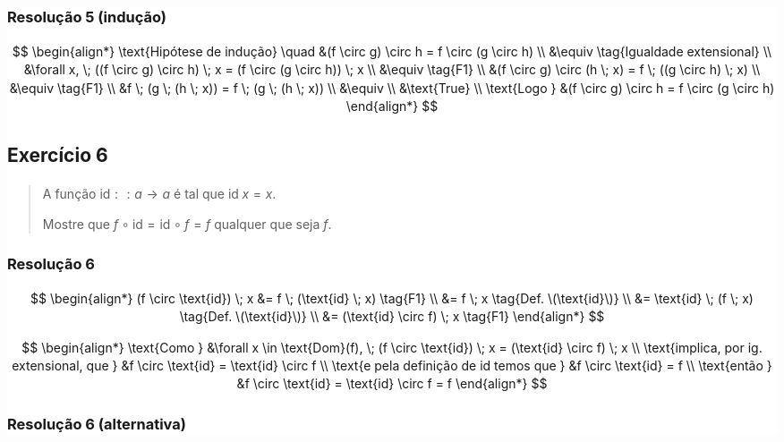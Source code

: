 ### Resolução 5 (indução)

$$
\begin{align*}
\text{Hipótese de indução} \quad
&(f \circ g) \circ h = f \circ (g \circ h)                                                     \\
&\equiv                                                            \tag{Igualdade extensional} \\
&\forall x, \; ((f \circ g) \circ h) \; x = (f \circ (g \circ h)) \; x                         \\
&\equiv                                                            \tag{F1}                    \\
&(f \circ g) \circ (h \; x) = f \; ((g \circ h) \; x)                                          \\
&\equiv                                                            \tag{F1}                    \\
&f \; (g \; (h \; x)) = f \; (g \; (h \; x))                                                   \\
&\equiv                                                                                        \\
&\text{True}                                                                                   \\
\text{Logo }
&(f \circ g) \circ h = f \circ (g \circ h)
\end{align*}
$$

<div style="page-break-after: always;"></div>

## Exercício 6

> A função $\text{id} :: a \to a$ é tal que $\text{id} \; x = x$.
>
> Mostre que $f \circ \text{id} = \text{id} \circ f = f$ qualquer que seja $f$.

### Resolução 6

$$
\begin{align*}
(f \circ \text{id}) \; x &= f \; (\text{id} \; x)    \tag{F1}                    \\
                         &= f \; x                   \tag{Def. \(\text{id}\)}    \\
                         &= \text{id} \; (f \; x)    \tag{Def. \(\text{id}\)}    \\
                         &= (\text{id} \circ f) \; x \tag{F1}
\end{align*}
$$

$$
\begin{align*}
\text{Como }
&\forall x \in \text{Dom}(f), \; (f \circ \text{id}) \; x = (\text{id} \circ f) \; x \\
\text{implica, por ig. extensional, que }
&f \circ \text{id} = \text{id} \circ f \\
\text{e pela definição de id temos que }
&f \circ \text{id} = f \\
\text{então }
&f \circ \text{id}        = \text{id} \circ f = f
\end{align*}
$$

### Resolução 6 (alternativa)
